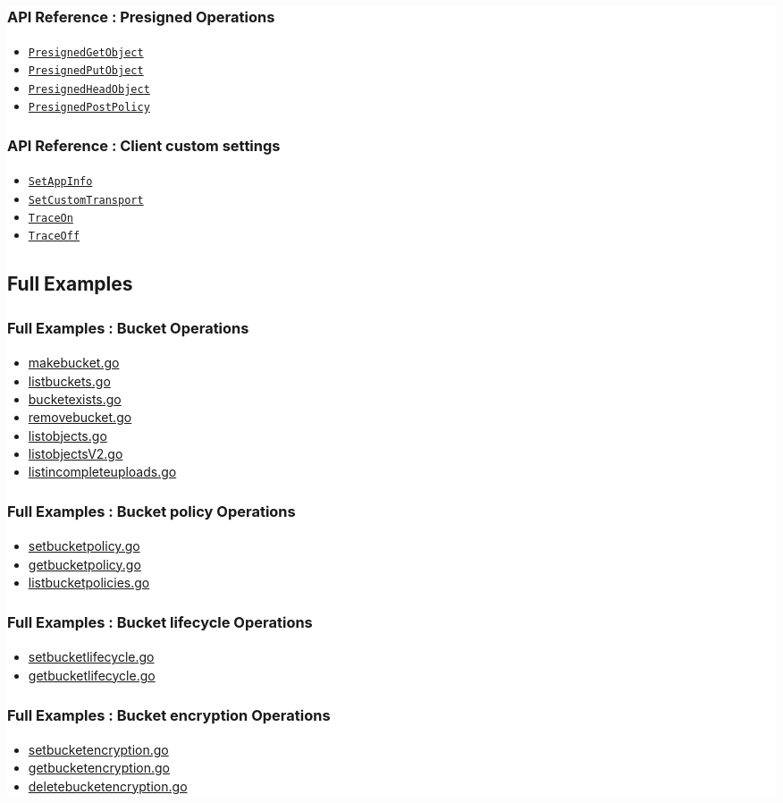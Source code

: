 

### API Reference : Presigned Operations
* [`PresignedGetObject`](https://docs.min.io/docs/golang-client-api-reference#PresignedGetObject)
* [`PresignedPutObject`](https://docs.min.io/docs/golang-client-api-reference#PresignedPutObject)
* [`PresignedHeadObject`](https://docs.min.io/docs/golang-client-api-reference#PresignedHeadObject)
* [`PresignedPostPolicy`](https://docs.min.io/docs/golang-client-api-reference#PresignedPostPolicy)

### API Reference : Client custom settings
* [`SetAppInfo`](http://docs.min.io/docs/golang-client-api-reference#SetAppInfo)
* [`SetCustomTransport`](http://docs.min.io/docs/golang-client-api-reference#SetCustomTransport)
* [`TraceOn`](http://docs.min.io/docs/golang-client-api-reference#TraceOn)
* [`TraceOff`](http://docs.min.io/docs/golang-client-api-reference#TraceOff)

## Full Examples

### Full Examples : Bucket Operations
* [makebucket.go](https://github.com/panoplymedia/minio-go/blob/master/examples/s3/makebucket.go)
* [listbuckets.go](https://github.com/panoplymedia/minio-go/blob/master/examples/s3/listbuckets.go)
* [bucketexists.go](https://github.com/panoplymedia/minio-go/blob/master/examples/s3/bucketexists.go)
* [removebucket.go](https://github.com/panoplymedia/minio-go/blob/master/examples/s3/removebucket.go)
* [listobjects.go](https://github.com/panoplymedia/minio-go/blob/master/examples/s3/listobjects.go)
* [listobjectsV2.go](https://github.com/panoplymedia/minio-go/blob/master/examples/s3/listobjectsV2.go)
* [listincompleteuploads.go](https://github.com/panoplymedia/minio-go/blob/master/examples/s3/listincompleteuploads.go)

### Full Examples : Bucket policy Operations
* [setbucketpolicy.go](https://github.com/panoplymedia/minio-go/blob/master/examples/s3/setbucketpolicy.go)
* [getbucketpolicy.go](https://github.com/panoplymedia/minio-go/blob/master/examples/s3/getbucketpolicy.go)
* [listbucketpolicies.go](https://github.com/panoplymedia/minio-go/blob/master/examples/s3/listbucketpolicies.go)

### Full Examples : Bucket lifecycle Operations
* [setbucketlifecycle.go](https://github.com/panoplymedia/minio-go/blob/master/examples/s3/setbucketlifecycle.go)
* [getbucketlifecycle.go](https://github.com/panoplymedia/minio-go/blob/master/examples/s3/getbucketlifecycle.go)

### Full Examples : Bucket encryption Operations
* [setbucketencryption.go](https://github.com/panoplymedia/minio-go/blob/master/examples/s3/setbucketencryption.go)
* [getbucketencryption.go](https://github.com/panoplymedia/minio-go/blob/master/examples/s3/getbucketencryption.go)
* [deletebucketencryption.go](https://github.com/panoplymedia/minio-go/blob/master/examples/s3/deletebucketencryption.go)
